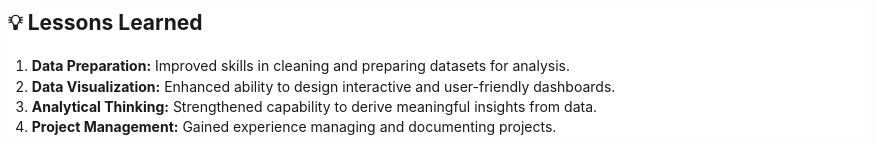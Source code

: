 
## 💡 **Lessons Learned**

1. **Data Preparation:** Improved skills in cleaning and preparing datasets for analysis.
2. **Data Visualization:** Enhanced ability to design interactive and user-friendly dashboards.
3. **Analytical Thinking:** Strengthened capability to derive meaningful insights from data.
4. **Project Management:** Gained experience managing and documenting projects.




